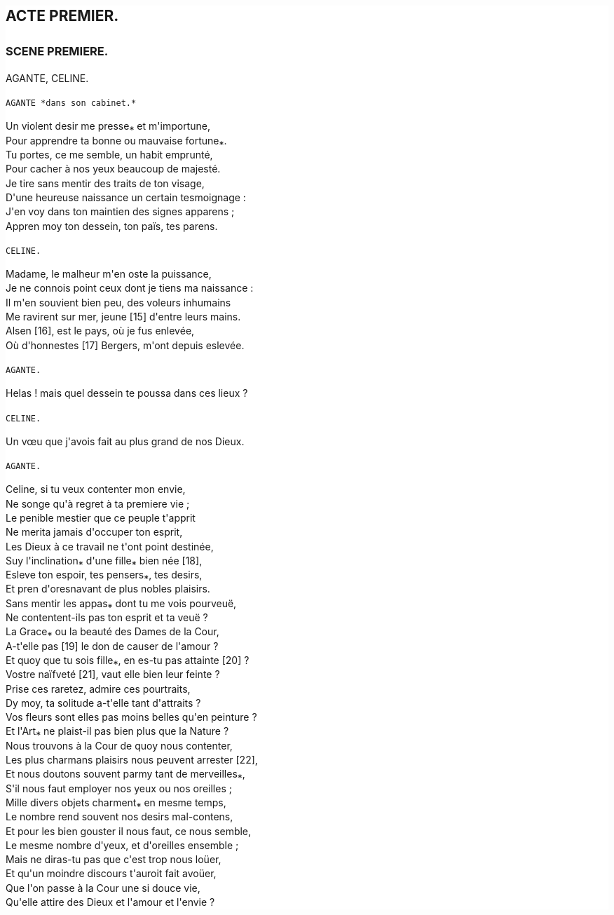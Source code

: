 
## ACTE PREMIER.


### SCENE PREMIERE.
AGANTE, CELINE.


    AGANTE *dans son cabinet.*
Un violent desir me presse⁎ et m'importune,  
Pour apprendre ta bonne ou mauvaise fortune⁎.  
Tu portes, ce me semble, un habit emprunté,  
Pour cacher à nos yeux beaucoup de majesté.  
Je tire sans mentir des traits de ton visage,  
D'une heureuse naissance un certain tesmoignage :  
J'en voy dans ton maintien des signes apparens ;  
Appren moy ton dessein, ton païs, tes parens.  

    CELINE.
Madame, le malheur m'en oste la puissance,  
Je ne connois point ceux dont je tiens ma naissance :  
Il m'en souvient bien peu, des voleurs inhumains  
Me ravirent sur mer, jeune [15] d'entre leurs mains.  
Alsen [16], est le pays, où je fus enlevée,  
Où d'honnestes [17] Bergers, m'ont depuis eslevée.  

    AGANTE.
Helas ! mais quel dessein te poussa dans ces lieux ?  

    CELINE.
Un vœu que j'avois fait au plus grand de nos Dieux.  

    AGANTE.
Celine, si tu veux contenter mon envie,  
Ne songe qu'à regret à ta premiere vie ;  
Le penible mestier que ce peuple t'apprit  
Ne merita jamais d'occuper ton esprit,  
Les Dieux à ce travail ne t'ont point destinée,  
Suy l'inclination⁎ d'une fille⁎ bien née [18],  
Esleve ton espoir, tes pensers⁎, tes desirs,  
Et pren d'oresnavant de plus nobles plaisirs.  
Sans mentir les appas⁎ dont tu me vois pourveuë,  
Ne contentent-ils pas ton esprit et ta veuë ?  
La Grace⁎ ou la beauté des Dames de la Cour,  
A-t'elle pas [19] le don de causer de l'amour ?  
Et quoy que tu sois fille⁎, en es-tu pas attainte [20] ?  
Vostre naïfveté [21], vaut elle bien leur feinte ?  
Prise ces raretez, admire ces pourtraits,  
Dy moy, ta solitude a-t'elle tant d'attraits ?  
Vos fleurs sont elles pas moins belles qu'en peinture ?  
Et l'Art⁎ ne plaist-il pas bien plus que la Nature ?  
Nous trouvons à la Cour de quoy nous contenter,  
Les plus charmans plaisirs nous peuvent arrester [22],  
Et nous doutons souvent parmy tant de merveilles⁎,  
S'il nous faut employer nos yeux ou nos oreilles ;  
Mille divers objets charment⁎ en mesme temps,  
Le nombre rend souvent nos desirs mal-contens,  
Et pour les bien gouster il nous faut, ce nous semble,  
Le mesme nombre d'yeux, et d'oreilles ensemble ;  
Mais ne diras-tu pas que c'est trop nous loüer,  
Et qu'un moindre discours t'auroit fait avoüer,  
Que l'on passe à la Cour une si douce vie,  
Qu'elle attire des Dieux et l'amour et l'envie ?  
